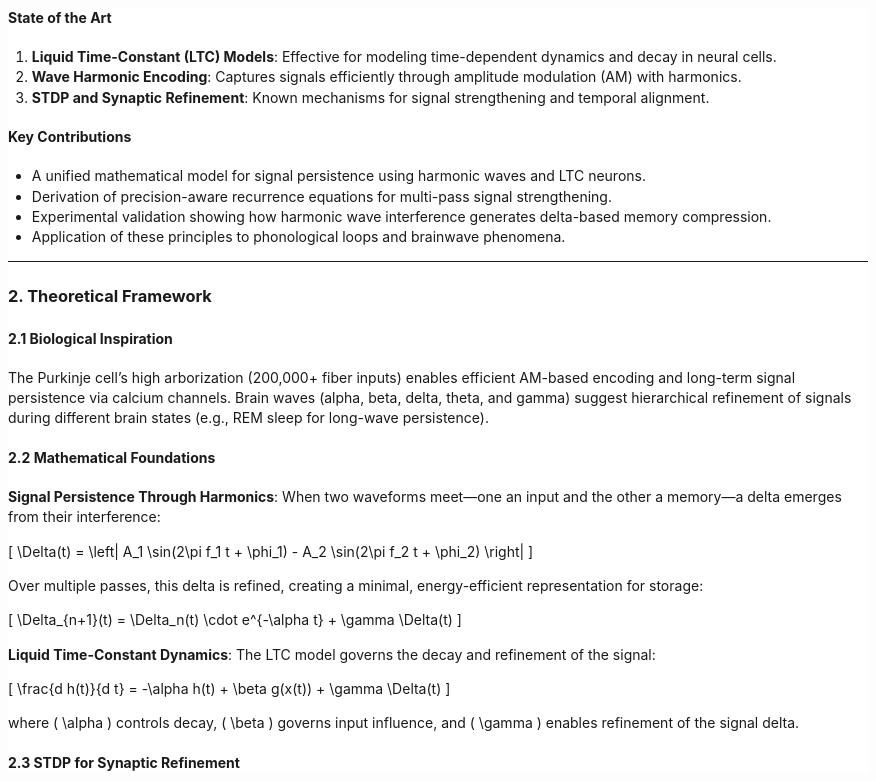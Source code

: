 #### State of the Art

1. **Liquid Time-Constant (LTC) Models**: Effective for modeling time-dependent dynamics and decay in neural cells.
2. **Wave Harmonic Encoding**: Captures signals efficiently through amplitude modulation (AM) with harmonics.
3. **STDP and Synaptic Refinement**: Known mechanisms for signal strengthening and temporal alignment.

#### Key Contributions

- A unified mathematical model for signal persistence using harmonic waves and LTC neurons.
- Derivation of precision-aware recurrence equations for multi-pass signal strengthening.
- Experimental validation showing how harmonic wave interference generates delta-based memory compression.
- Application of these principles to phonological loops and brainwave phenomena.

---

### 2. Theoretical Framework

#### 2.1 Biological Inspiration

The Purkinje cell’s high arborization (200,000+ fiber inputs) enables efficient AM-based encoding and long-term signal persistence via calcium channels. Brain waves (alpha, beta, delta, theta, and gamma) suggest hierarchical refinement of signals during different brain states (e.g., REM sleep for long-wave persistence).

#### 2.2 Mathematical Foundations

**Signal Persistence Through Harmonics**:
When two waveforms meet—one an input and the other a memory—a delta emerges from their interference:

\[
\Delta(t) = \left| A_1 \sin(2\pi f_1 t + \phi_1) - A_2 \sin(2\pi f_2 t + \phi_2) \right|
\]

Over multiple passes, this delta is refined, creating a minimal, energy-efficient representation for storage:

\[
\Delta_{n+1}(t) = \Delta_n(t) \cdot e^{-\alpha t} + \gamma \Delta(t)
\]

**Liquid Time-Constant Dynamics**:
The LTC model governs the decay and refinement of the signal:

\[
\frac{d h(t)}{d t} = -\alpha h(t) + \beta g(x(t)) + \gamma \Delta(t)
\]

where \( \alpha \) controls decay, \( \beta \) governs input influence, and \( \gamma \) enables refinement of the signal delta.

#### 2.3 STDP for Synaptic Refinement
